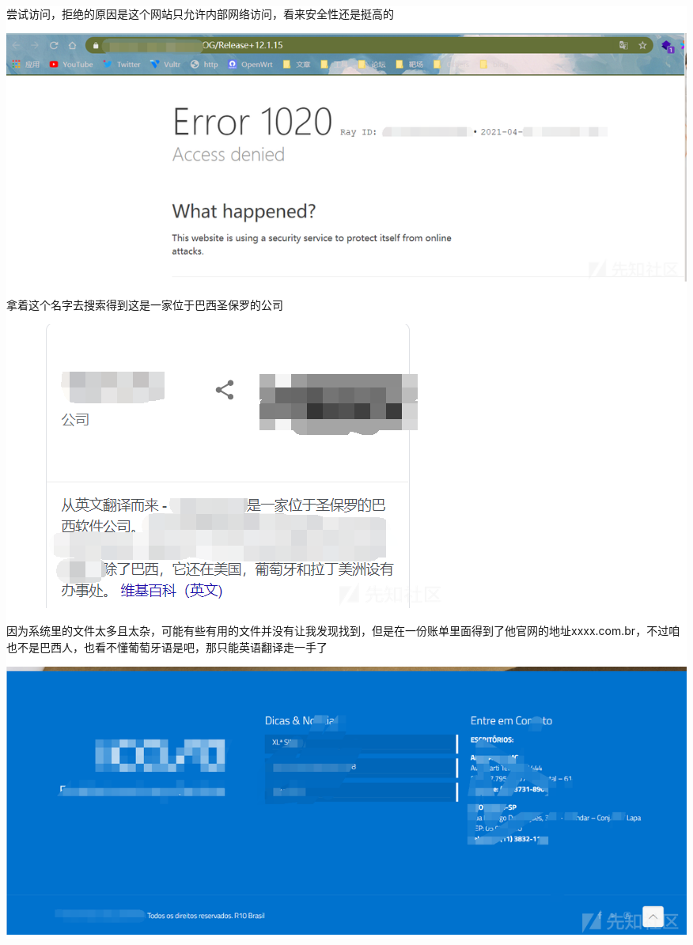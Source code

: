 尝试访问，拒绝的原因是这个网站只允许内部网络访问，看来安全性还是挺高的

[![](assets/1698897116-8b4cebb08557dcba35d7e03c80925512.png)](https://xzfile.aliyuncs.com/media/upload/picture/20210422114255-d300a6ce-a31c-1.png)

拿着这个名字去搜索得到这是一家位于巴西圣保罗的公司

[![](assets/1698897116-ac0cc4a9c996dd42ea27f846065de9d6.png)](https://xzfile.aliyuncs.com/media/upload/picture/20210422114309-db1c040c-a31c-1.png)

因为系统里的文件太多且太杂，可能有些有用的文件并没有让我发现找到，但是在一份账单里面得到了他官网的地址xxxx.com.br，不过咱也不是巴西人，也看不懂葡萄牙语是吧，那只能英语翻译走一手了

[![](assets/1698897116-294704ebc252430158503be39df5e9db.png)](https://xzfile.aliyuncs.com/media/upload/picture/20210422114323-e3b23398-a31c-1.png)
